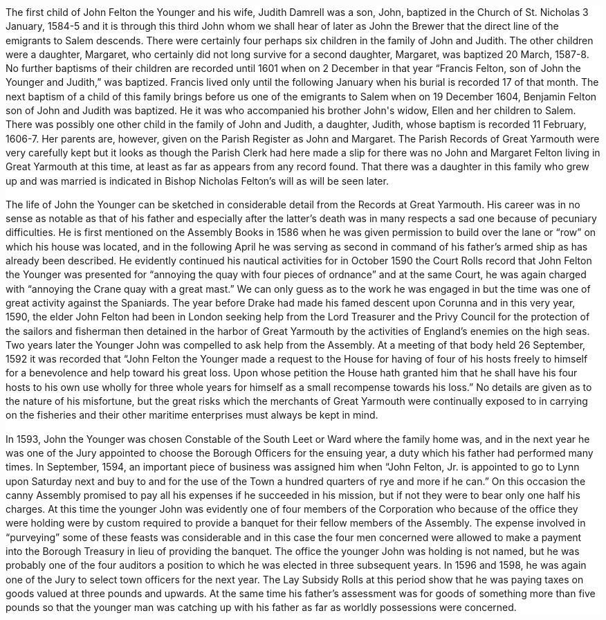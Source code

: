 The first child of John Felton the Younger and his wife, Judith Damrell was a son, John, baptized in the Church of St. Nicholas 3 January, 1584-5 and it is through this third John whom we shall hear of later as John the Brewer that the direct line of the emigrants to Salem descends. There were certainly four perhaps six children in the family of John and Judith. The other children were a daughter, Margaret, who certainly did not long survive for a second daughter, Margaret, was baptized 20 March, 1587-8. No further baptisms of their children are recorded until 1601 when on 2 December in that year “Francis Felton, son of John the Younger and Judith,” was baptized. Francis lived only until the following January when his burial is recorded 17 of that month. The next baptism of a child of this family brings before us one of the emigrants to Salem when on 19 December 1604, Benjamin Felton son of John and Judith was baptized. He it was who accompanied his brother John's widow, Ellen and her children to Salem. There was possibly one other child in the family of John and Judith, a daughter, Judith, whose baptism is recorded 11 February, 1606-7. Her parents are, however, given on the Parish Register as John and Margaret. The Parish Records of Great Yarmouth were very carefully kept but it looks as though the Parish Clerk had here made a slip for there was no John and Margaret Felton living in Great Yarmouth at this time, at least as far as appears from any record found. That there was a daughter in this family who grew up and was married is indicated in Bishop Nicholas Felton’s will as will be seen later.

The life of John the Younger can be sketched in considerable detail from the Records at Great Yarmouth. His career was in no sense as notable as that of his father and especially after the latter’s death was in many respects a sad one because of pecuniary difficulties. He is first mentioned on the Assembly Books in 1586 when he was given permission to build over the lane or “row” on which his house was located, and in the following April he was serving as second in command of his father’s armed ship as has already been described. He evidently continued his nautical activities for in October 1590 the Court Rolls record that John Felton the Younger was presented for “annoying the quay with four pieces of ordnance” and at the same Court, he was again charged with “annoying the Crane quay with a great mast.” We can only guess as to the work he was engaged in but the time was one of great activity against the Spaniards. The year before Drake had made his famed descent upon Corunna and in this very year, 1590, the elder John Felton had been in London seeking help from the Lord Treasurer and the Privy Council for the protection of the sailors and fisherman then detained in the harbor of Great Yarmouth by the activities of England’s enemies on the high seas. Two years later the Younger John was compelled to ask help from the Assembly. At a meeting of that body held 26 September, 1592 it was recorded that “John Felton the Younger made a request to the House for having of four of his hosts freely to himself for a benevolence and help toward his great loss. Upon whose petition the House hath granted him that he shall have his four hosts to his own use wholly for three whole years for himself as a small recompense towards his loss.” No details are given as to the nature of his misfortune, but the great risks which the merchants of Great Yarmouth were continually exposed to in carrying on the fisheries and their other maritime enterprises must always be kept in mind.

In 1593, John the Younger was chosen Constable of the South Leet or Ward where the family home was, and in the next year he was one of the Jury appointed to choose the Borough Officers for the ensuing year, a duty which his father had performed many times. In September, 1594, an important piece of business was assigned him when “John Felton, Jr. is appointed to go to Lynn upon Saturday next and buy to and for the use of the Town a hundred quarters of rye and more if he can.” On this occasion the canny Assembly promised to pay all his expenses if he succeeded in his mission, but if not they were to bear only one half his charges. At this time the younger John was evidently one of four members of the Corporation who because of the office they were holding were by custom required to provide a banquet for their fellow members of the Assembly. The expense involved in “purveying” some of these feasts was considerable and in this case the four men concerned were allowed to make a payment into the Borough Treasury in lieu of providing the banquet. The office the younger John was holding is not named, but he was probably one of the four auditors a position to which he was elected in three subsequent years. In 1596 and 1598, he was again one of the Jury to select town officers for the next year. The Lay Subsidy Rolls at this period show that he was paying taxes on goods valued at three pounds and upwards. At the same time his father’s assessment was for goods of something more than five pounds so that the younger man was catching up with his father as far as worldly possessions were concerned.
